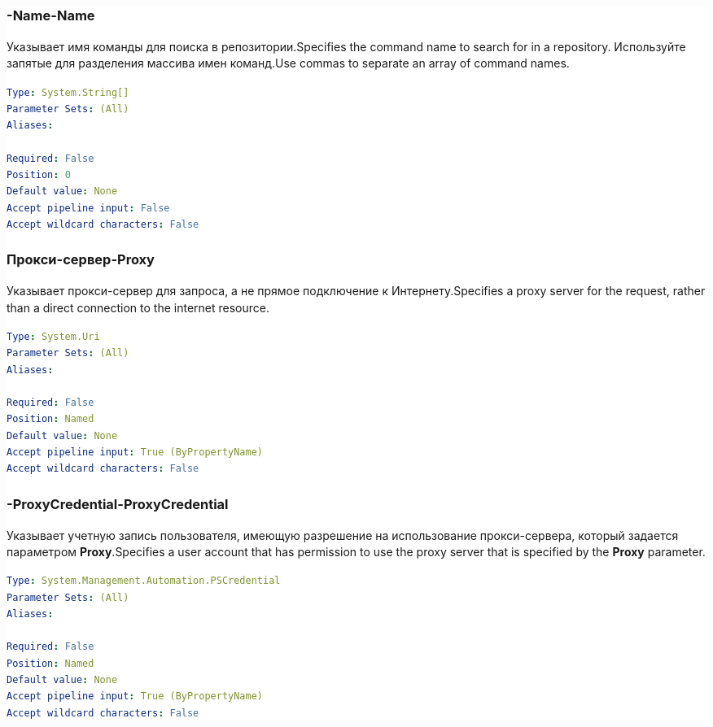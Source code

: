 ### <span data-ttu-id="c15e1-157">-Name</span><span class="sxs-lookup"><span data-stu-id="c15e1-157">-Name</span></span>

<span data-ttu-id="c15e1-158">Указывает имя команды для поиска в репозитории.</span><span class="sxs-lookup"><span data-stu-id="c15e1-158">Specifies the command name to search for in a repository.</span></span> <span data-ttu-id="c15e1-159">Используйте запятые для разделения массива имен команд.</span><span class="sxs-lookup"><span data-stu-id="c15e1-159">Use commas to separate an array of command names.</span></span>

```yaml
Type: System.String[]
Parameter Sets: (All)
Aliases:

Required: False
Position: 0
Default value: None
Accept pipeline input: False
Accept wildcard characters: False
```

### <span data-ttu-id="c15e1-160">Прокси-сервер</span><span class="sxs-lookup"><span data-stu-id="c15e1-160">-Proxy</span></span>

<span data-ttu-id="c15e1-161">Указывает прокси-сервер для запроса, а не прямое подключение к Интернету.</span><span class="sxs-lookup"><span data-stu-id="c15e1-161">Specifies a proxy server for the request, rather than a direct connection to the internet resource.</span></span>

```yaml
Type: System.Uri
Parameter Sets: (All)
Aliases:

Required: False
Position: Named
Default value: None
Accept pipeline input: True (ByPropertyName)
Accept wildcard characters: False
```

### <span data-ttu-id="c15e1-162">-ProxyCredential</span><span class="sxs-lookup"><span data-stu-id="c15e1-162">-ProxyCredential</span></span>

<span data-ttu-id="c15e1-163">Указывает учетную запись пользователя, имеющую разрешение на использование прокси-сервера, который задается параметром **Proxy**.</span><span class="sxs-lookup"><span data-stu-id="c15e1-163">Specifies a user account that has permission to use the proxy server that is specified by the **Proxy** parameter.</span></span>

```yaml
Type: System.Management.Automation.PSCredential
Parameter Sets: (All)
Aliases:

Required: False
Position: Named
Default value: None
Accept pipeline input: True (ByPropertyName)
Accept wildcard characters: False
```
